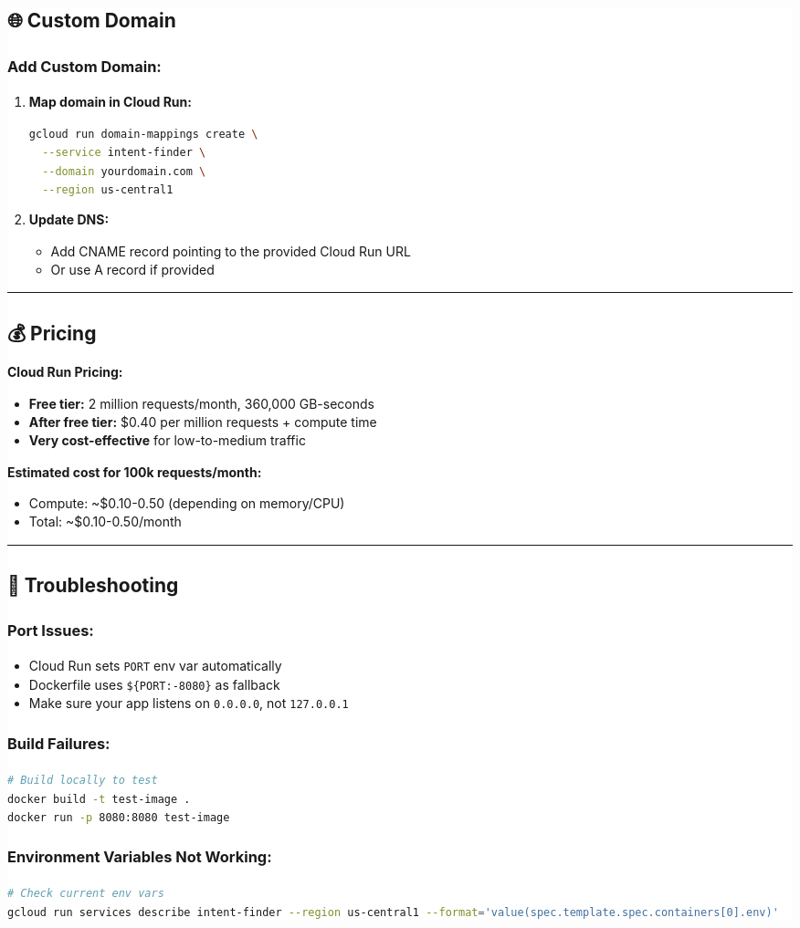 
## 🌐 Custom Domain

### Add Custom Domain:

1. **Map domain in Cloud Run:**
   ```bash
   gcloud run domain-mappings create \
     --service intent-finder \
     --domain yourdomain.com \
     --region us-central1
   ```

2. **Update DNS:**
   - Add CNAME record pointing to the provided Cloud Run URL
   - Or use A record if provided

---

## 💰 Pricing

**Cloud Run Pricing:**
- **Free tier:** 2 million requests/month, 360,000 GB-seconds
- **After free tier:** $0.40 per million requests + compute time
- **Very cost-effective** for low-to-medium traffic

**Estimated cost for 100k requests/month:**
- Compute: ~$0.10-0.50 (depending on memory/CPU)
- Total: ~$0.10-0.50/month

---

## 🔧 Troubleshooting

### Port Issues:
- Cloud Run sets `PORT` env var automatically
- Dockerfile uses `${PORT:-8080}` as fallback
- Make sure your app listens on `0.0.0.0`, not `127.0.0.1`

### Build Failures:
```bash
# Build locally to test
docker build -t test-image .
docker run -p 8080:8080 test-image
```

### Environment Variables Not Working:
```bash
# Check current env vars
gcloud run services describe intent-finder --region us-central1 --format='value(spec.template.spec.containers[0].env)'
```
